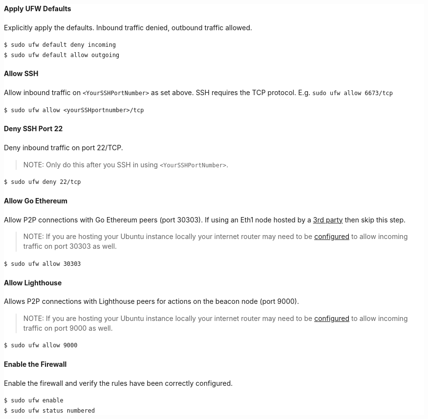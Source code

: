 #### Apply UFW Defaults

Explicitly apply the defaults. Inbound traffic denied, outbound traffic allowed.

```
$ sudo ufw default deny incoming
$ sudo ufw default allow outgoing
```

#### Allow SSH

Allow inbound traffic on `<YourSSHPortNumber>` as set above. SSH requires the TCP protocol. E.g. `sudo ufw allow 6673/tcp`

```
$ sudo ufw allow <yourSSHportnumber>/tcp
```

#### Deny SSH Port 22

Deny inbound traffic on port 22/TCP.

> NOTE: Only do this after you SSH in using `<YourSSHPortNumber>`.

```
$ sudo ufw deny 22/tcp
```

#### Allow Go Ethereum

Allow P2P connections with Go Ethereum peers (port 30303). If using an Eth1 node hosted by a [3rd party](https://ethereumnodes.com/) then skip this step.

> NOTE: If you are hosting your Ubuntu instance locally your internet router may need to be [configured](https://www.howtogeek.com/66214/how-to-forward-ports-on-your-router/) to allow incoming traffic on port 30303 as well.

```
$ sudo ufw allow 30303
```

#### Allow Lighthouse

Allows P2P connections with Lighthouse peers for actions on the beacon node (port 9000).

> NOTE: If you are hosting your Ubuntu instance locally your internet router may need to be [configured](https://www.howtogeek.com/66214/how-to-forward-ports-on-your-router/) to allow incoming traffic on port 9000 as well.

```
$ sudo ufw allow 9000
```

#### Enable the Firewall

Enable the firewall and verify the rules have been correctly configured.

```
$ sudo ufw enable
$ sudo ufw status numbered
```
